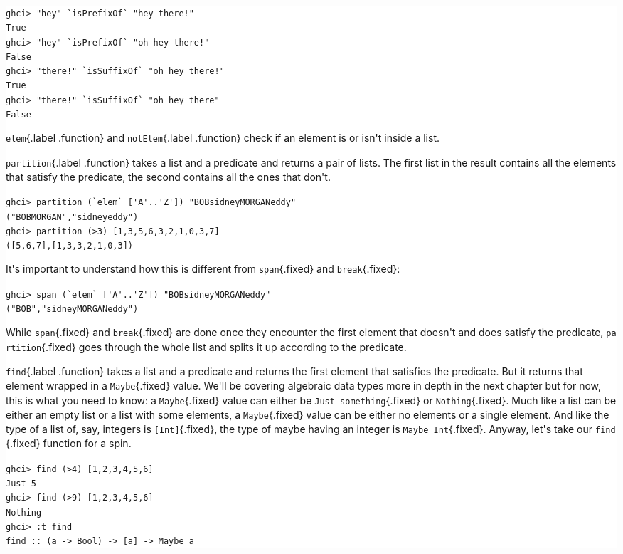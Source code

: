 ~~~~ {.haskell:ghci name="code"}
ghci> "hey" `isPrefixOf` "hey there!"
True
ghci> "hey" `isPrefixOf` "oh hey there!"
False
ghci> "there!" `isSuffixOf` "oh hey there!"
True
ghci> "there!" `isSuffixOf` "oh hey there"
False
~~~~

`elem`{.label .function} and `notElem`{.label .function} check if an
element is or isn't inside a list.

`partition`{.label .function} takes a list and a predicate and returns a
pair of lists. The first list in the result contains all the elements
that satisfy the predicate, the second contains all the ones that don't.

~~~~ {.haskell:ghci name="code"}
ghci> partition (`elem` ['A'..'Z']) "BOBsidneyMORGANeddy"
("BOBMORGAN","sidneyeddy")
ghci> partition (>3) [1,3,5,6,3,2,1,0,3,7]
([5,6,7],[1,3,3,2,1,0,3])
~~~~

It's important to understand how this is different from `span`{.fixed}
and `break`{.fixed}:

~~~~ {.haskell:ghci name="code"}
ghci> span (`elem` ['A'..'Z']) "BOBsidneyMORGANeddy"
("BOB","sidneyMORGANeddy")
~~~~

While `span`{.fixed} and `break`{.fixed} are done once they encounter
the first element that doesn't and does satisfy the predicate,
`partition`{.fixed} goes through the whole list and splits it up
according to the predicate.

`find`{.label .function} takes a list and a predicate and returns the
first element that satisfies the predicate. But it returns that element
wrapped in a `Maybe`{.fixed} value. We'll be covering algebraic data
types more in depth in the next chapter but for now, this is what you
need to know: a `Maybe`{.fixed} value can either be
`Just something`{.fixed} or `Nothing`{.fixed}. Much like a list can be
either an empty list or a list with some elements, a `Maybe`{.fixed}
value can be either no elements or a single element. And like the type
of a list of, say, integers is `[Int]`{.fixed}, the type of maybe having
an integer is `Maybe Int`{.fixed}. Anyway, let's take our `find`{.fixed}
function for a spin.

~~~~ {.haskell:ghci name="code"}
ghci> find (>4) [1,2,3,4,5,6]
Just 5
ghci> find (>9) [1,2,3,4,5,6]
Nothing
ghci> :t find
find :: (a -> Bool) -> [a] -> Maybe a
~~~~
